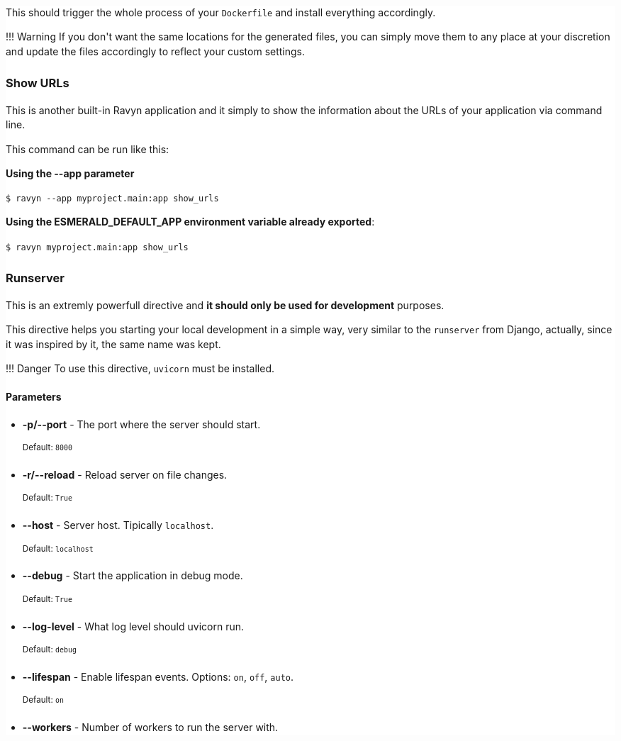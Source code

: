 This should trigger the whole process of your `Dockerfile` and install everything accordingly.

!!! Warning
    If you don't want the same locations for the generated files, you can simply move them to any
    place at your discretion and update the files accordingly to reflect your custom settings.

### Show URLs

This is another built-in Ravyn application and it simply to show the information about the
URLs of your application via command line.

This command can be run like this:

**Using the --app parameter**

```shell
$ ravyn --app myproject.main:app show_urls
```

**Using the ESMERALD_DEFAULT_APP environment variable already exported**:

```shell
$ ravyn myproject.main:app show_urls
```

### Runserver

This is an extremly powerfull directive and **it should only be used for development** purposes.

This directive helps you starting your local development in a simple way, very similar to the
`runserver` from Django, actually, since it was inspired by it, the same name was kept.

!!! Danger
    To use this directive, `uvicorn` must be installed.

#### Parameters

* **-p/--port** - The port where the server should start.

    <sup>Default: `8000`</sup>

* **-r/--reload** - Reload server on file changes.

    <sup>Default: `True`</sup>

* **--host** - Server host. Tipically `localhost`.

    <sup>Default: `localhost`</sup>

* **--debug** - Start the application in debug mode.

    <sup>Default: `True`</sup>

* **--log-level** - What log level should uvicorn run.

    <sup>Default: `debug`</sup>

* **--lifespan** - Enable lifespan events. Options: `on`, `off`, `auto`.

    <sup>Default: `on`</sup>

* **--workers** - Number of workers to run the server with.
